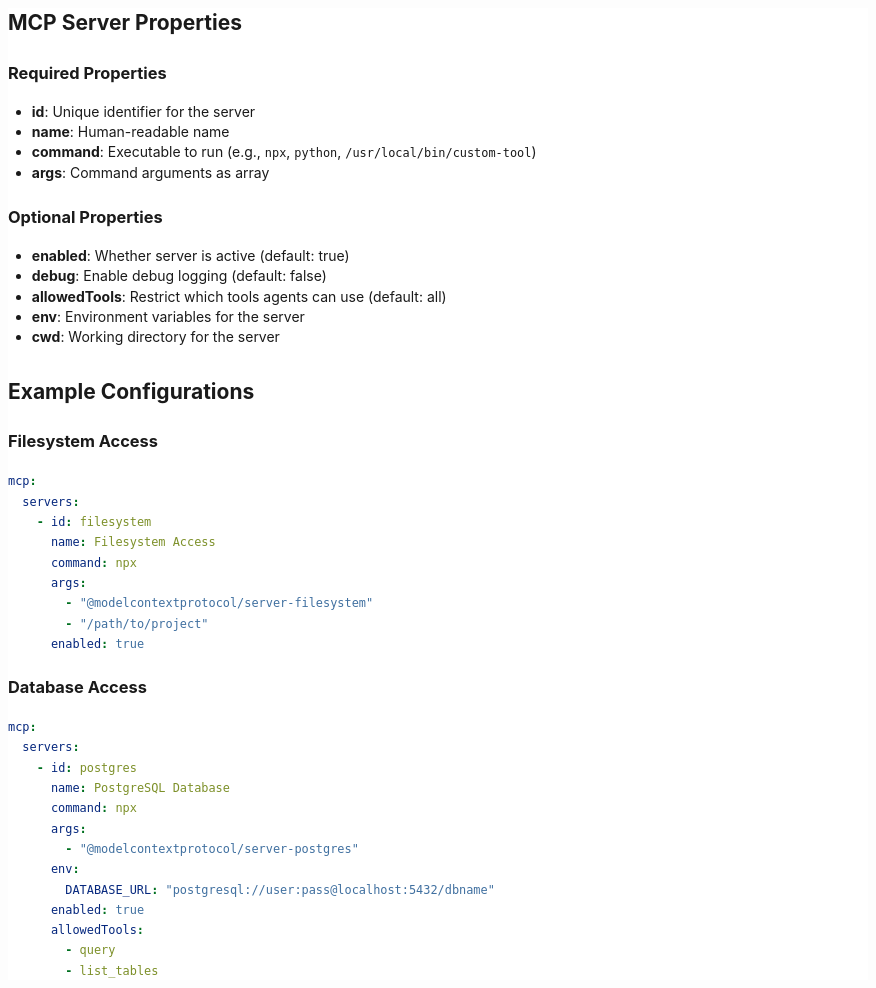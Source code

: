 ## MCP Server Properties

### Required Properties

- **id**: Unique identifier for the server
- **name**: Human-readable name
- **command**: Executable to run (e.g., `npx`, `python`, `/usr/local/bin/custom-tool`)
- **args**: Command arguments as array

### Optional Properties

- **enabled**: Whether server is active (default: true)
- **debug**: Enable debug logging (default: false)
- **allowedTools**: Restrict which tools agents can use (default: all)
- **env**: Environment variables for the server
- **cwd**: Working directory for the server

## Example Configurations

### Filesystem Access

```yaml
mcp:
  servers:
    - id: filesystem
      name: Filesystem Access
      command: npx
      args:
        - "@modelcontextprotocol/server-filesystem"
        - "/path/to/project"
      enabled: true
```

### Database Access

```yaml
mcp:
  servers:
    - id: postgres
      name: PostgreSQL Database
      command: npx
      args:
        - "@modelcontextprotocol/server-postgres"
      env:
        DATABASE_URL: "postgresql://user:pass@localhost:5432/dbname"
      enabled: true
      allowedTools:
        - query
        - list_tables
```
